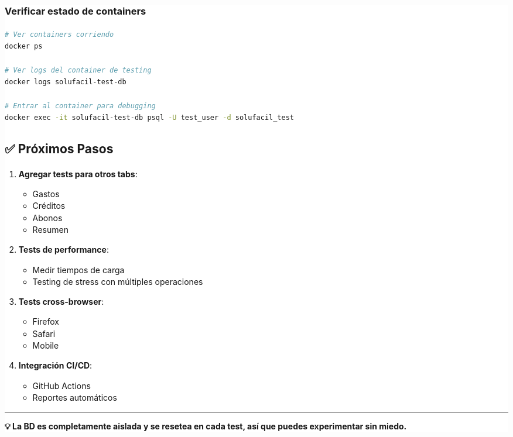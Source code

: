 ### Verificar estado de containers
```bash
# Ver containers corriendo
docker ps

# Ver logs del container de testing
docker logs solufacil-test-db

# Entrar al container para debugging
docker exec -it solufacil-test-db psql -U test_user -d solufacil_test
```

## ✅ Próximos Pasos

1. **Agregar tests para otros tabs**:
   - Gastos
   - Créditos  
   - Abonos
   - Resumen

2. **Tests de performance**:
   - Medir tiempos de carga
   - Testing de stress con múltiples operaciones

3. **Tests cross-browser**:
   - Firefox
   - Safari
   - Mobile

4. **Integración CI/CD**:
   - GitHub Actions
   - Reportes automáticos

---

**💡 La BD es completamente aislada y se resetea en cada test, así que puedes experimentar sin miedo.** 